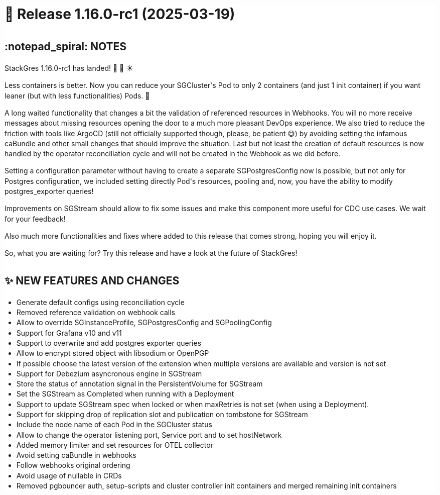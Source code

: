 # :rocket: Release 1.16.0-rc1 (2025-03-19)

## :notepad_spiral: NOTES

StackGres 1.16.0-rc1 has landed! :rocket: :rainbow: :sunny:

Less containers is better. Now you can reduce your SGCluster's Pod to only 2 containers (and just 1 init container) if you want leaner (but with less functionalities) Pods. :muscle:

A long waited functionality that changes a bit the validation of referenced resources in Webhooks. You will no more receive messages about missing resources opening the door to a much more pleasant DevOps experience. We also tried to reduce the friction with tools like ArgoCD (still not officially supported though, please, be patient :sweat_smile:) by avoiding setting the infamous caBundle and other small changes that should improve the situation. Last but not least the creation of default resources is now handled by the operator reconciliation cycle and will not be created in the Webhook as we did before.

Setting a configuration parameter without having to create a separate SGPostgresConfig now is possible, but not only for Postgres configuration, we included setting directly Pod's resources, pooling and, now, you have the ability to modify postgres_exporter queries!

Improvements on SGStream should allow to fix some issues and make this component more useful for CDC use cases. We wait for your feedback!

Also much more functionalities and fixes where added to this release that comes strong, hoping you will enjoy it.

So, what you are waiting for? Try this release and have a look at the future of StackGres! 

## :sparkles: NEW FEATURES AND CHANGES

* Generate default configs using reconciliation cycle
* Removed reference validation on webhook calls
* Allow to override SGInstanceProfile, SGPostgresConfig and SGPoolingConfig
* Support for Grafana v10 and v11
* Support to overwrite and add postgres exporter queries
* Allow to encrypt stored object with libsodium or OpenPGP
* If possible choose the latest version of the extension when multiple versions are available and version is not set
* Support for Debezium asyncronous engine in SGStream
* Store the status of annotation signal in the PersistentVolume for SGStream
* Set the SGStream as Completed when running with a Deployment
* Support to update SGStream spec when locked or when maxRetries is not set (when using a Deployment).
* Support for skipping drop of replication slot and publication on tombstone for SGStream
* Include the node name of each Pod in the SGCluster status
* Allow to change the operator listening port, Service port and to set hostNetwork
* Added memory limiter and set resources for OTEL collector
* Avoid setting caBundle in webhooks
* Follow webhooks original ordering
* Avoid usage of nullable in CRDs
* Removed pgbouncer auth, setup-scripts and cluster controller init containers and merged remaining init containers
